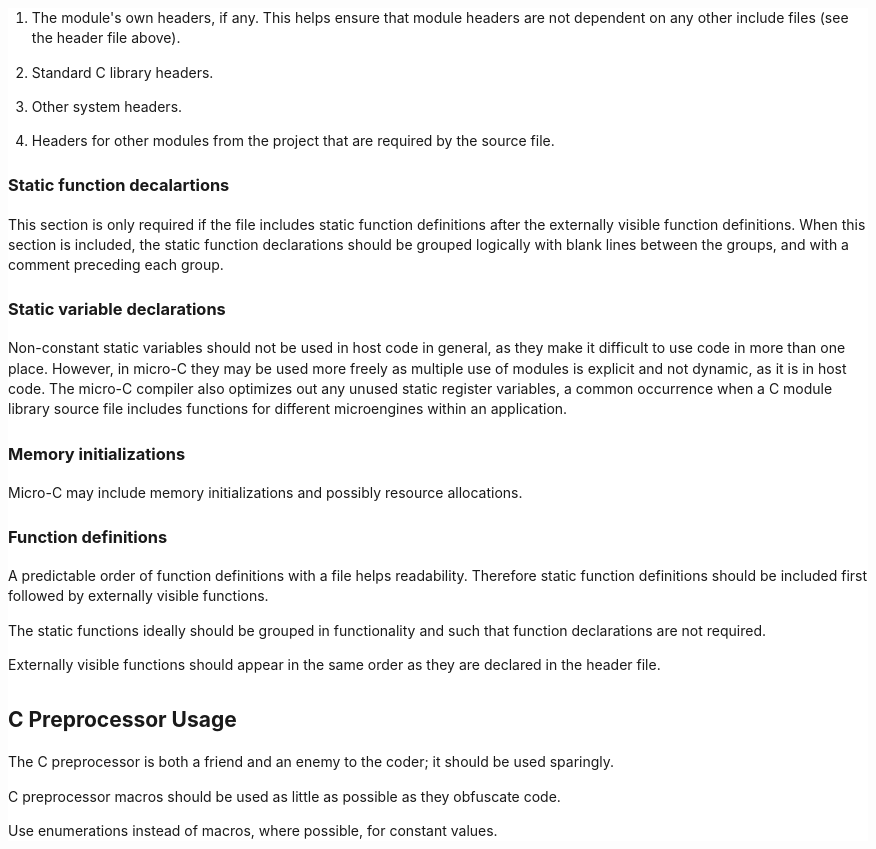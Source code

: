 1. The module's own headers, if any. This helps ensure that module
headers are not dependent on any other include files (see the header
file above).

2. Standard C library headers.

3. Other system headers.

4. Headers for other modules from the project that are required by the
   source file.

### Static function decalartions

This section is only required if the file includes static function
definitions after the externally visible function definitions. When
this section is included, the static function declarations should be
grouped logically with blank lines between the groups, and with a
comment preceding each group.

### Static variable declarations

Non-constant static variables should not be used in host code in
general, as they make it difficult to use code in more than one
place. However, in micro-C they may be used more freely as multiple
use of modules is explicit and not dynamic, as it is in host code. The
micro-C compiler also optimizes out any unused static register
variables, a common occurrence when a C module library source file
includes functions for different microengines within an application.

### Memory initializations

Micro-C may include memory initializations and possibly resource
allocations.

### Function definitions

A predictable order of function definitions with a file helps
readability. Therefore static function definitions should be included
first followed by externally visible functions.

The static functions ideally should be grouped in functionality and
such that function declarations are not required.

Externally visible functions should appear in the same order
as they are declared in the header file.

## C Preprocessor Usage

The C preprocessor is both a friend and an enemy to the coder; it
should be used sparingly.

C preprocessor macros should be used as little as possible as they
obfuscate code.

Use enumerations instead of macros, where possible, for constant
values.
